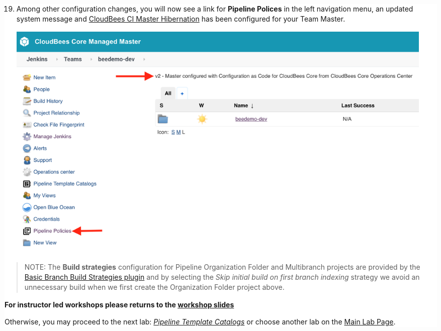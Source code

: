 19. Among other configuration changes, you will now see a link for **Pipeline Polices** in the left navigation menu, an updated system message and [CloudBees CI Master Hibernation](https://docs.cloudbees.com/docs/cloudbees-core/latest/cloud-admin-guide/managing-masters#_hibernation_in_managed_masters) has been configured for your Team Master. <p><img src="../images/casc-update-applied.png" width=800/>

>NOTE: The **Build strategies** configuration for Pipeline Organization Folder and Multibranch projects are provided by the [Basic Branch Build Strategies plugin](https://github.com/jenkinsci/basic-branch-build-strategies-plugin/blob/master/docs/user.adoc) and by selecting the *Skip initial build on first branch indexing* strategy we avoid an unnecessary build when we first create the Organization Folder project above.

**For instructor led workshops please returns to the [workshop slides](https://cloudbees-ci-aws-workshop.github.io/core-rollout-flow-workshop/core/#26)**

Otherwise, you may proceed to the next lab: [*Pipeline Template Catalogs*](../30_labs/3_pipeline_template_catalog.html) or choose another lab on the [Main Lab Page](../30_labs.html).